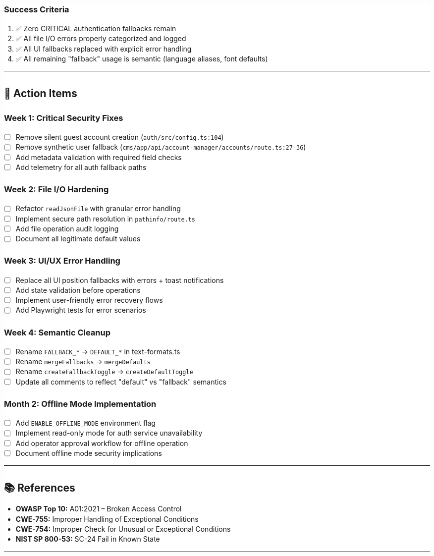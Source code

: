 ### Success Criteria
1. ✅ Zero CRITICAL authentication fallbacks remain
2. ✅ All file I/O errors properly categorized and logged
3. ✅ All UI fallbacks replaced with explicit error handling
4. ✅ All remaining "fallback" usage is semantic (language aliases, font defaults)

---

## 🎯 Action Items

### Week 1: Critical Security Fixes
- [ ] Remove silent guest account creation (`auth/src/config.ts:104`)
- [ ] Remove synthetic user fallback (`cms/app/api/account-manager/accounts/route.ts:27-36`)
- [ ] Add metadata validation with required field checks
- [ ] Add telemetry for all auth fallback paths

### Week 2: File I/O Hardening
- [ ] Refactor `readJsonFile` with granular error handling
- [ ] Implement secure path resolution in `pathinfo/route.ts`
- [ ] Add file operation audit logging
- [ ] Document all legitimate default values

### Week 3: UI/UX Error Handling
- [ ] Replace all UI position fallbacks with errors + toast notifications
- [ ] Add state validation before operations
- [ ] Implement user-friendly error recovery flows
- [ ] Add Playwright tests for error scenarios

### Week 4: Semantic Cleanup
- [ ] Rename `FALLBACK_*` → `DEFAULT_*` in text-formats.ts
- [ ] Rename `mergeFallbacks` → `mergeDefaults`
- [ ] Rename `createFallbackToggle` → `createDefaultToggle`
- [ ] Update all comments to reflect "default" vs "fallback" semantics

### Month 2: Offline Mode Implementation
- [ ] Add `ENABLE_OFFLINE_MODE` environment flag
- [ ] Implement read-only mode for auth service unavailability
- [ ] Add operator approval workflow for offline operation
- [ ] Document offline mode security implications

---

## 📚 References

- **OWASP Top 10:** A01:2021 – Broken Access Control
- **CWE-755:** Improper Handling of Exceptional Conditions
- **CWE-754:** Improper Check for Unusual or Exceptional Conditions
- **NIST SP 800-53:** SC-24 Fail in Known State

---